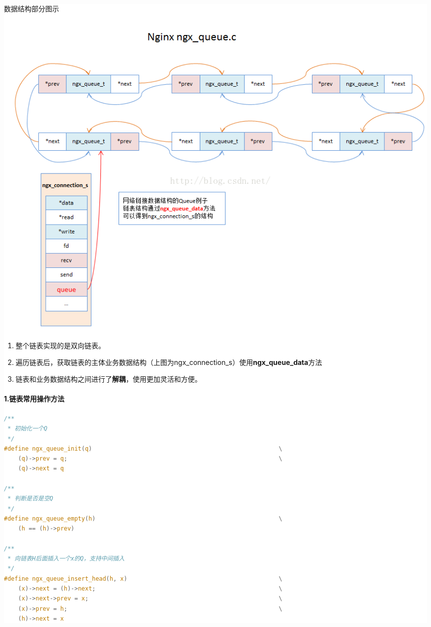 数据结构部分图示

![](./ngx_queue.png)

1. 整个链表实现的是双向链表。

2. 遍历链表后，获取链表的主体业务数据结构（上图为ngx_connection_s）使用**ngx_queue_data**方法

3. 链表和业务数据结构之间进行了**解耦**，使用更加灵活和方便。

#### 1.链表常用操作方法

```c
/**
 * 初始化一个Q
 */
#define ngx_queue_init(q)                                                     \
    (q)->prev = q;                                                            \
    (q)->next = q
 
/**
 * 判断是否是空Q
 */
#define ngx_queue_empty(h)                                                    \
    (h == (h)->prev)
 
/**
 * 向链表H后面插入一个x的Q，支持中间插入
 */
#define ngx_queue_insert_head(h, x)                                           \
    (x)->next = (h)->next;                                                    \
    (x)->next->prev = x;                                                      \
    (x)->prev = h;                                                            \
    (h)->next = x
```